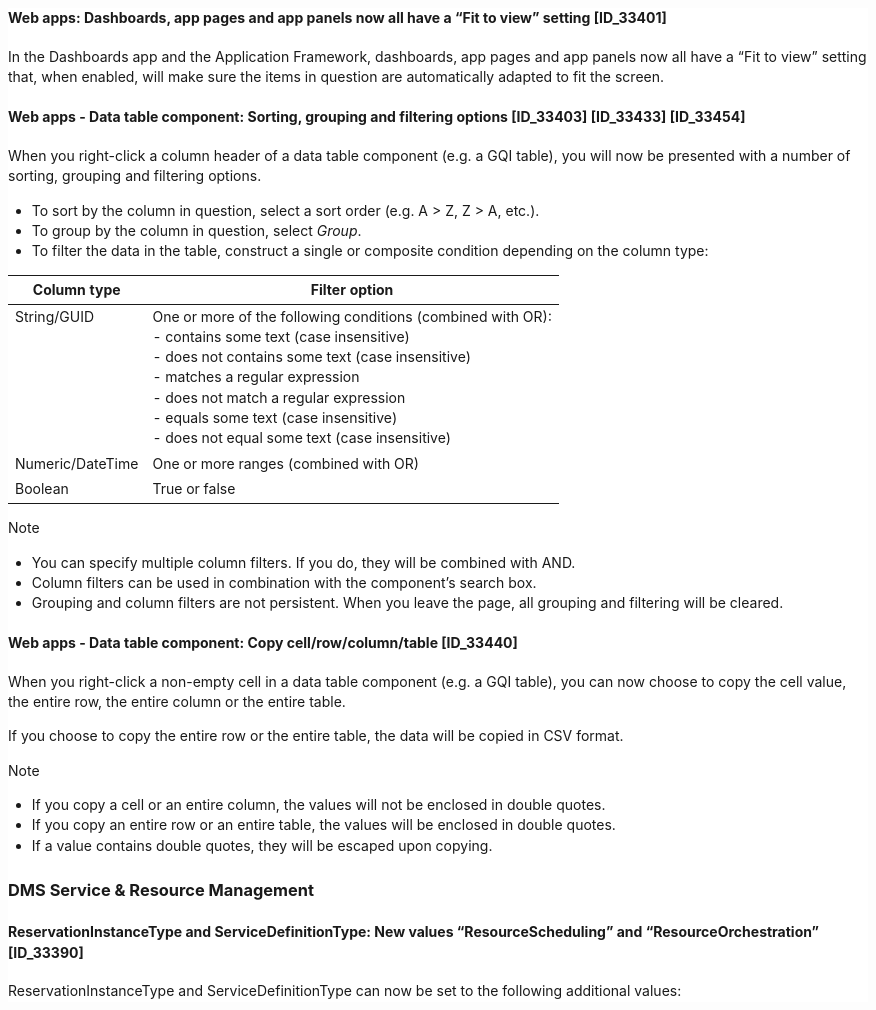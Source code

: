 #### Web apps: Dashboards, app pages and app panels now all have a “Fit to view” setting \[ID_33401\]

In the Dashboards app and the Application Framework, dashboards, app pages and app panels now all have a “Fit to view” setting that, when enabled, will make sure the items in question are automatically adapted to fit the screen.

#### Web apps - Data table component: Sorting, grouping and filtering options \[ID_33403\] \[ID_33433\] \[ID_33454\]

When you right-click a column header of a data table component (e.g. a GQI table), you will now be presented with a number of sorting, grouping and filtering options.

- To sort by the column in question, select a sort order (e.g. A \> Z, Z \> A, etc.).
- To group by the column in question, select *Group*.
- To filter the data in the table, construct a single or composite condition depending on the column type:

| Column type | Filter option |
|--|--|
| String/GUID | One or more of the following conditions (combined with OR):<br> - contains some text (case insensitive)<br> - does not contains some text (case insensitive)<br> - matches a regular expression<br> - does not match a regular expression<br> - equals some text (case insensitive)<br> - does not equal some text (case insensitive) |
| Numeric/DateTime | One or more ranges (combined with OR) |
| Boolean | True or false |

> [!NOTE]
>
> - You can specify multiple column filters. If you do, they will be combined with AND.
> - Column filters can be used in combination with the component’s search box.
> - Grouping and column filters are not persistent. When you leave the page, all grouping and filtering will be cleared.

#### Web apps - Data table component: Copy cell/row/column/table \[ID_33440\]

When you right-click a non-empty cell in a data table component (e.g. a GQI table), you can now choose to copy the cell value, the entire row, the entire column or the entire table.

If you choose to copy the entire row or the entire table, the data will be copied in CSV format.

> [!NOTE]
>
> - If you copy a cell or an entire column, the values will not be enclosed in double quotes.
> - If you copy an entire row or an entire table, the values will be enclosed in double quotes.
> - If a value contains double quotes, they will be escaped upon copying.

### DMS Service & Resource Management

#### ReservationInstanceType and ServiceDefinitionType: New values “ResourceScheduling” and “ResourceOrchestration” \[ID_33390\]

ReservationInstanceType and ServiceDefinitionType can now be set to the following additional values:
